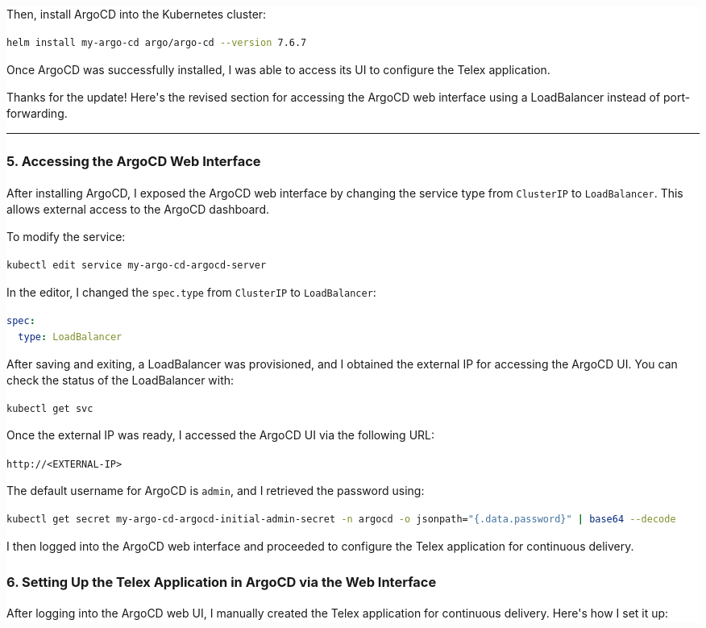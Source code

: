 Then, install ArgoCD into the Kubernetes cluster:

```bash
helm install my-argo-cd argo/argo-cd --version 7.6.7
```

Once ArgoCD was successfully installed, I was able to access its UI to configure the Telex application.

Thanks for the update! Here's the revised section for accessing the ArgoCD web interface using a LoadBalancer instead of port-forwarding.

---

### 5. Accessing the ArgoCD Web Interface

After installing ArgoCD, I exposed the ArgoCD web interface by changing the service type from `ClusterIP` to `LoadBalancer`. This allows external access to the ArgoCD dashboard.

To modify the service:

```bash
kubectl edit service my-argo-cd-argocd-server 
```

In the editor, I changed the `spec.type` from `ClusterIP` to `LoadBalancer`:

```yaml
spec:
  type: LoadBalancer
```

After saving and exiting, a LoadBalancer was provisioned, and I obtained the external IP for accessing the ArgoCD UI. You can check the status of the LoadBalancer with:

```bash
kubectl get svc
```

Once the external IP was ready, I accessed the ArgoCD UI via the following URL:

```
http://<EXTERNAL-IP>
```

The default username for ArgoCD is `admin`, and I retrieved the password using:

```bash
kubectl get secret my-argo-cd-argocd-initial-admin-secret -n argocd -o jsonpath="{.data.password}" | base64 --decode
```

I then logged into the ArgoCD web interface and proceeded to configure the Telex application for continuous delivery.

### 6. Setting Up the Telex Application in ArgoCD via the Web Interface

After logging into the ArgoCD web UI, I manually created the Telex application for continuous delivery. Here's how I set it up:
